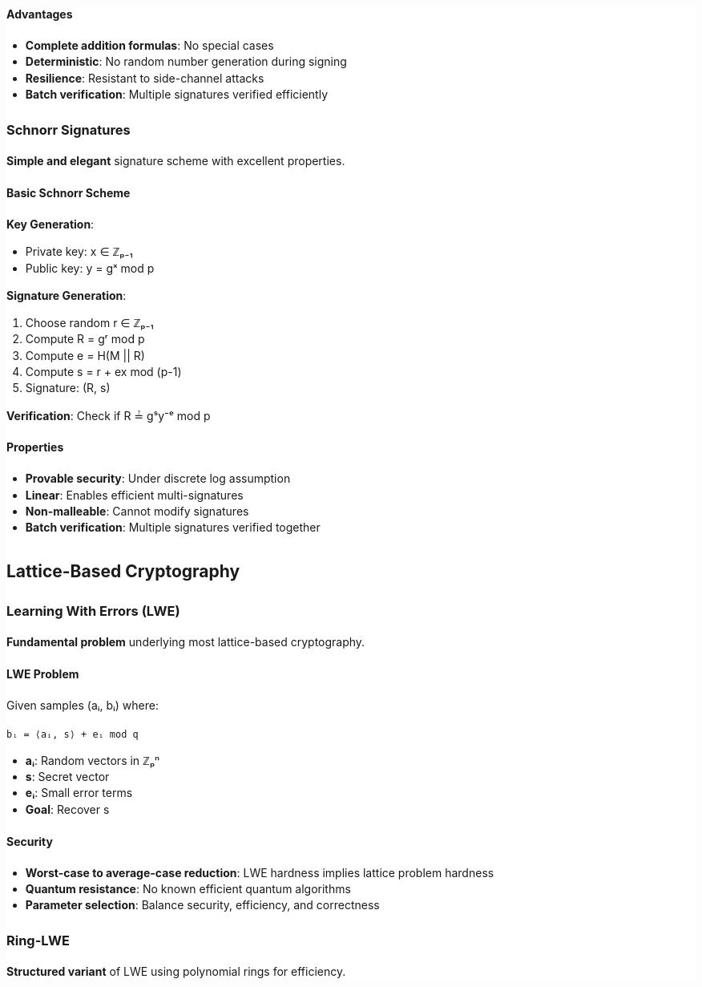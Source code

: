 #### Advantages
- **Complete addition formulas**: No special cases
- **Deterministic**: No random number generation during signing
- **Resilience**: Resistant to side-channel attacks
- **Batch verification**: Multiple signatures verified efficiently

### Schnorr Signatures
**Simple and elegant** signature scheme with excellent properties.

#### Basic Schnorr Scheme
**Key Generation**:
- Private key: x ∈ ℤₚ₋₁
- Public key: y = gˣ mod p

**Signature Generation**:
1. Choose random r ∈ ℤₚ₋₁
2. Compute R = gʳ mod p
3. Compute e = H(M || R)
4. Compute s = r + ex mod (p-1)
5. Signature: (R, s)

**Verification**:
Check if R ≟ gˢy⁻ᵉ mod p

#### Properties
- **Provable security**: Under discrete log assumption
- **Linear**: Enables efficient multi-signatures
- **Non-malleable**: Cannot modify signatures
- **Batch verification**: Multiple signatures verified together

## Lattice-Based Cryptography

### Learning With Errors (LWE)
**Fundamental problem** underlying most lattice-based cryptography.

#### LWE Problem
Given samples (aᵢ, bᵢ) where:
```
bᵢ = ⟨aᵢ, s⟩ + eᵢ mod q
```
- **aᵢ**: Random vectors in ℤₚⁿ
- **s**: Secret vector
- **eᵢ**: Small error terms
- **Goal**: Recover s

#### Security
- **Worst-case to average-case reduction**: LWE hardness implies lattice problem hardness
- **Quantum resistance**: No known efficient quantum algorithms
- **Parameter selection**: Balance security, efficiency, and correctness

### Ring-LWE
**Structured variant** of LWE using polynomial rings for efficiency.
